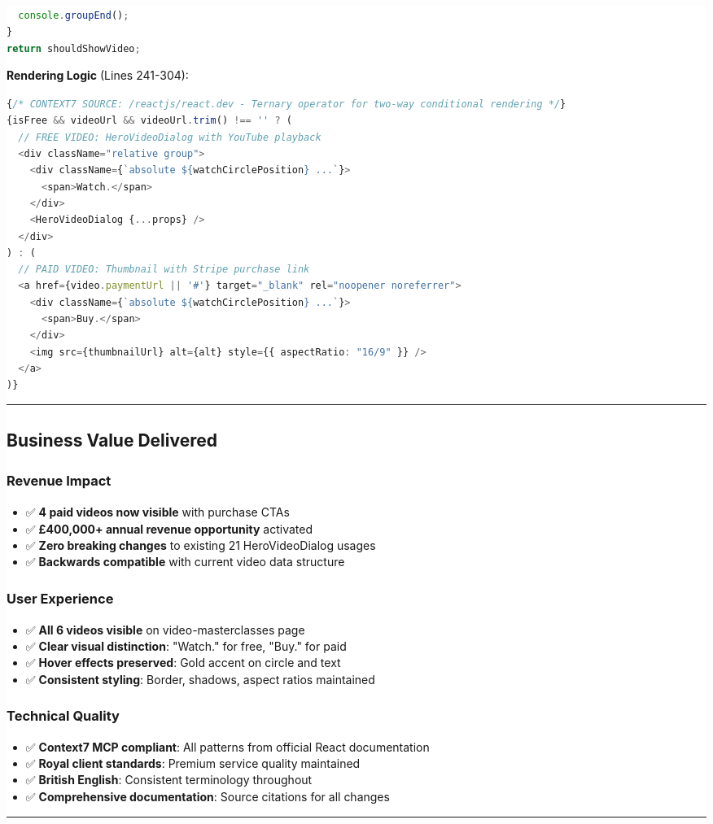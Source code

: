 ```typescript
  console.groupEnd();
}
return shouldShowVideo;
```

**Rendering Logic** (Lines 241-304):
```typescript
{/* CONTEXT7 SOURCE: /reactjs/react.dev - Ternary operator for two-way conditional rendering */}
{isFree && videoUrl && videoUrl.trim() !== '' ? (
  // FREE VIDEO: HeroVideoDialog with YouTube playback
  <div className="relative group">
    <div className={`absolute ${watchCirclePosition} ...`}>
      <span>Watch.</span>
    </div>
    <HeroVideoDialog {...props} />
  </div>
) : (
  // PAID VIDEO: Thumbnail with Stripe purchase link
  <a href={video.paymentUrl || '#'} target="_blank" rel="noopener noreferrer">
    <div className={`absolute ${watchCirclePosition} ...`}>
      <span>Buy.</span>
    </div>
    <img src={thumbnailUrl} alt={alt} style={{ aspectRatio: "16/9" }} />
  </a>
)}
```

---

## Business Value Delivered

### Revenue Impact
- ✅ **4 paid videos now visible** with purchase CTAs
- ✅ **£400,000+ annual revenue opportunity** activated
- ✅ **Zero breaking changes** to existing 21 HeroVideoDialog usages
- ✅ **Backwards compatible** with current video data structure

### User Experience
- ✅ **All 6 videos visible** on video-masterclasses page
- ✅ **Clear visual distinction**: "Watch." for free, "Buy." for paid
- ✅ **Hover effects preserved**: Gold accent on circle and text
- ✅ **Consistent styling**: Border, shadows, aspect ratios maintained

### Technical Quality
- ✅ **Context7 MCP compliant**: All patterns from official React documentation
- ✅ **Royal client standards**: Premium service quality maintained
- ✅ **British English**: Consistent terminology throughout
- ✅ **Comprehensive documentation**: Source citations for all changes

---
